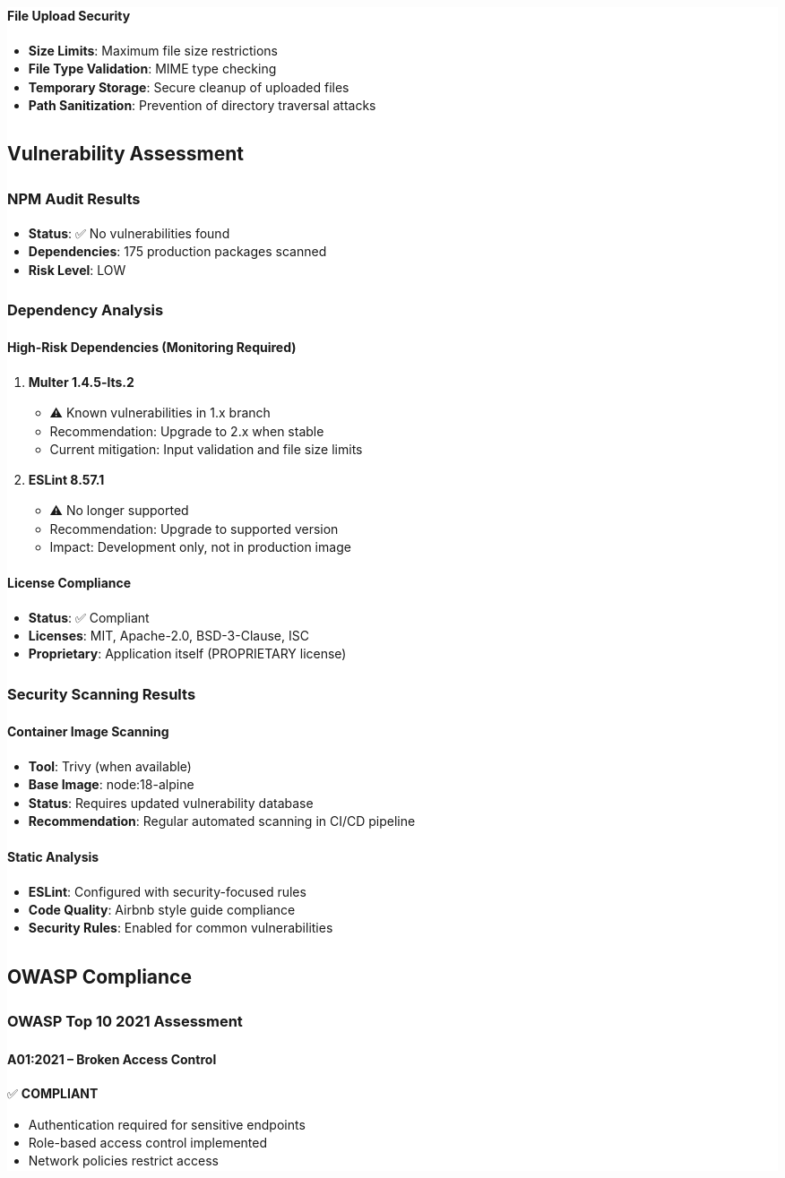 #### File Upload Security
- **Size Limits**: Maximum file size restrictions
- **File Type Validation**: MIME type checking
- **Temporary Storage**: Secure cleanup of uploaded files
- **Path Sanitization**: Prevention of directory traversal attacks

## Vulnerability Assessment

### NPM Audit Results
- **Status**: ✅ No vulnerabilities found
- **Dependencies**: 175 production packages scanned
- **Risk Level**: LOW

### Dependency Analysis

#### High-Risk Dependencies (Monitoring Required)
1. **Multer 1.4.5-lts.2**
   - ⚠️ Known vulnerabilities in 1.x branch
   - Recommendation: Upgrade to 2.x when stable
   - Current mitigation: Input validation and file size limits

2. **ESLint 8.57.1**
   - ⚠️ No longer supported
   - Recommendation: Upgrade to supported version
   - Impact: Development only, not in production image

#### License Compliance
- **Status**: ✅ Compliant
- **Licenses**: MIT, Apache-2.0, BSD-3-Clause, ISC
- **Proprietary**: Application itself (PROPRIETARY license)

### Security Scanning Results

#### Container Image Scanning
- **Tool**: Trivy (when available)
- **Base Image**: node:18-alpine
- **Status**: Requires updated vulnerability database
- **Recommendation**: Regular automated scanning in CI/CD pipeline

#### Static Analysis
- **ESLint**: Configured with security-focused rules
- **Code Quality**: Airbnb style guide compliance
- **Security Rules**: Enabled for common vulnerabilities

## OWASP Compliance

### OWASP Top 10 2021 Assessment

#### A01:2021 – Broken Access Control
✅ **COMPLIANT**
- Authentication required for sensitive endpoints
- Role-based access control implemented
- Network policies restrict access
